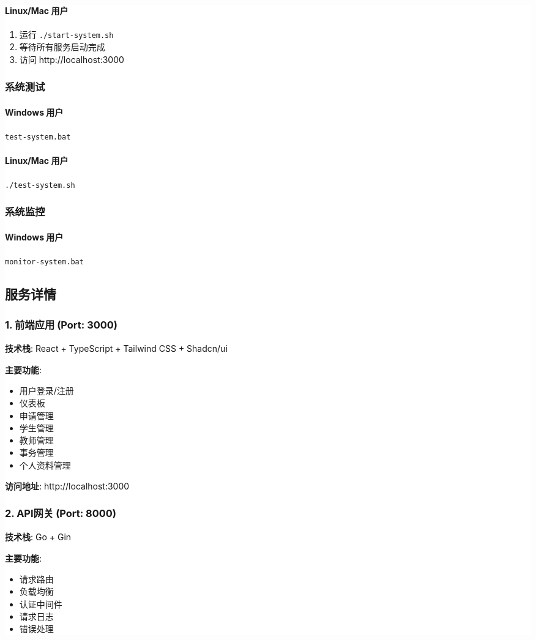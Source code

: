 #### Linux/Mac 用户

1. 运行 `./start-system.sh`
2. 等待所有服务启动完成
3. 访问 http://localhost:3000

### 系统测试

#### Windows 用户
```bash
test-system.bat
```

#### Linux/Mac 用户
```bash
./test-system.sh
```

### 系统监控

#### Windows 用户
```bash
monitor-system.bat
```

## 服务详情

### 1. 前端应用 (Port: 3000)

**技术栈**: React + TypeScript + Tailwind CSS + Shadcn/ui

**主要功能**:
- 用户登录/注册
- 仪表板
- 申请管理
- 学生管理
- 教师管理
- 事务管理
- 个人资料管理

**访问地址**: http://localhost:3000

### 2. API网关 (Port: 8000)

**技术栈**: Go + Gin

**主要功能**:
- 请求路由
- 负载均衡
- 认证中间件
- 请求日志
- 错误处理

